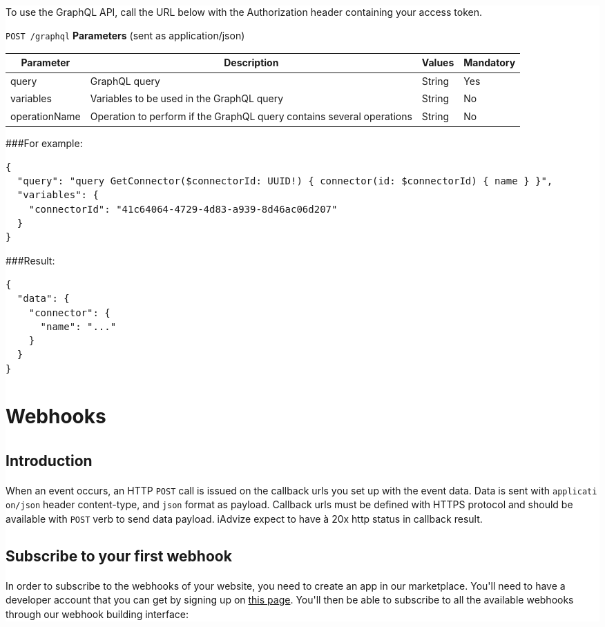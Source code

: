 To use the GraphQL API, call the URL below with the Authorization header containing your access token.

`POST /graphql`
**Parameters** (sent as application/json)

| Parameter | Description | Values | Mandatory |
| --- | --- | --- | --- |
| query | GraphQL query | String | Yes |
| variables | Variables to be used in the GraphQL query | String | No |
| operationName | Operation to perform if the GraphQL query contains several operations | String | No |

###For example:
<pre class="prettyprint lang-js">{
  "query": "query GetConnector($connectorId: UUID!) { connector(id: $connectorId) { name } }",
  "variables": {
    "connectorId": "41c64064-4729-4d83-a939-8d46ac06d207"
  }
}
</pre>

###Result:
<pre class="prettyprint lang-js">{
  "data": {
    "connector": {
      "name": "..."
    }
  }
}
</pre>

# Webhooks
## Introduction
When an event occurs, an HTTP `POST` call is issued on the callback urls you set up with the event data.
Data is sent with `application/json` header content-type, and `json` format as payload.
Callback urls must be defined with HTTPS protocol and should be available with `POST` verb to send data payload.
iAdvize expect to have à 20x http status in callback result.

## Subscribe to your first webhook
In order to subscribe to the webhooks of your website, you need to create an app in our marketplace.
You'll need to have a developer account that you can get by signing up on [this page](https://developers.iadvize.com/login).
You'll then be able to subscribe to all the available webhooks through our webhook building interface: